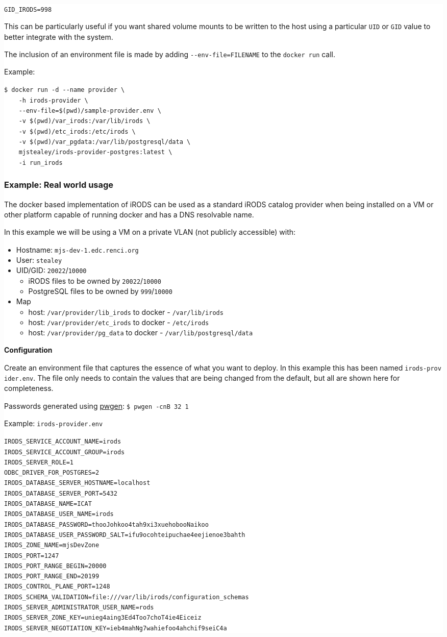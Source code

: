 ```
GID_IRODS=998
```
This can be particularly useful if you want shared volume mounts to be written to the host using a particular `UID` or `GID` value to better integrate with the system.

The inclusion of an environment file is made by adding `--env-file=FILENAME` to the `docker run` call.

Example:

```
$ docker run -d --name provider \
	-h irods-provider \
	--env-file=$(pwd)/sample-provider.env \
	-v $(pwd)/var_irods:/var/lib/irods \
	-v $(pwd)/etc_irods:/etc/irods \
	-v $(pwd)/var_pgdata:/var/lib/postgresql/data \
	mjstealey/irods-provider-postgres:latest \
	-i run_irods
```

### <a name="real_usage"></a> Example: Real world usage

The docker based implementation of iRODS can be used as a standard iRODS catalog provider when being installed on a VM or other platform capable of running docker and has a DNS resolvable name.

In this example we will be using a VM on a private VLAN (not publicly accessible) with:

- Hostname: `mjs-dev-1.edc.renci.org`
- User: `stealey`
- UID/GID: `20022`/`10000`
	- iRODS files to be owned by `20022`/`10000`
	- PostgreSQL files to be owned by `999`/`10000`
- Map 
	- host: `/var/provider/lib_irods` to docker - `/var/lib/irods`
	- host: `/var/provider/etc_irods` to docker - `/etc/irods`
	- host: `/var/provider/pg_data` to docker - `/var/lib/postgresql/data`

**Configuration**

Create an environment file that captures the essence of what you want to deploy. In this example this has been named `irods-provider.env`. The file only needs to contain the values that are being changed from the default, but all are shown here for completeness.

Passwords generated using [pwgen](https://sourceforge.net/projects/pwgen/): `$ pwgen -cnB 32 1`

Example: `irods-provider.env` 

```
IRODS_SERVICE_ACCOUNT_NAME=irods
IRODS_SERVICE_ACCOUNT_GROUP=irods
IRODS_SERVER_ROLE=1
ODBC_DRIVER_FOR_POSTGRES=2
IRODS_DATABASE_SERVER_HOSTNAME=localhost
IRODS_DATABASE_SERVER_PORT=5432
IRODS_DATABASE_NAME=ICAT
IRODS_DATABASE_USER_NAME=irods
IRODS_DATABASE_PASSWORD=thooJohkoo4tah9xi3xuehobooNaikoo
IRODS_DATABASE_USER_PASSWORD_SALT=ifu9ocohteipuchae4eejienoe3bahth
IRODS_ZONE_NAME=mjsDevZone
IRODS_PORT=1247
IRODS_PORT_RANGE_BEGIN=20000
IRODS_PORT_RANGE_END=20199
IRODS_CONTROL_PLANE_PORT=1248
IRODS_SCHEMA_VALIDATION=file:///var/lib/irods/configuration_schemas
IRODS_SERVER_ADMINISTRATOR_USER_NAME=rods
IRODS_SERVER_ZONE_KEY=unieg4aing3Ed4Too7choT4ie4Eiceiz
IRODS_SERVER_NEGOTIATION_KEY=ieb4mahNg7wahiefoo4ahchif9seiC4a
```
